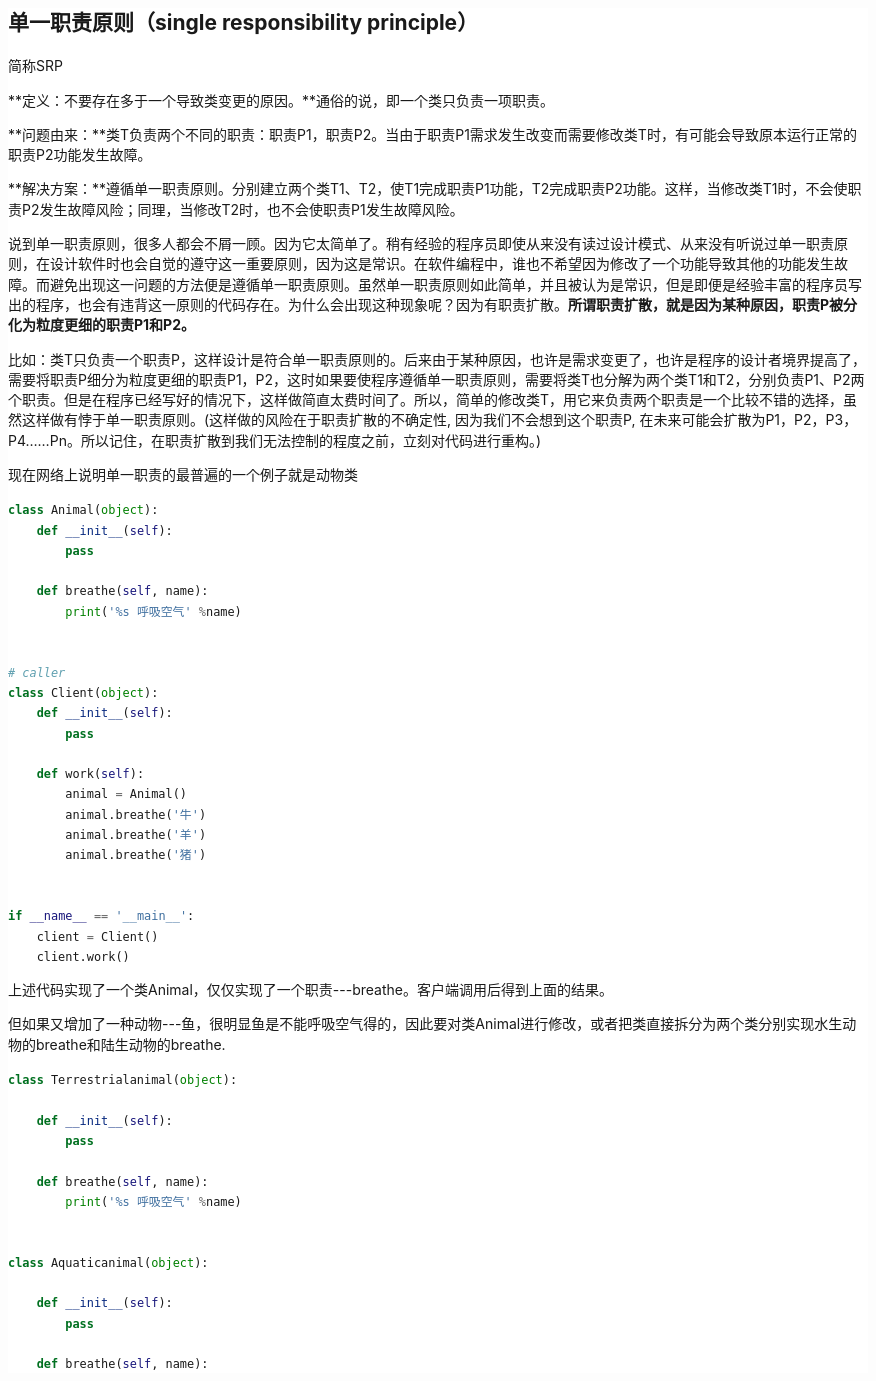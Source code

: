 ## 单一职责原则（single responsibility principle）

 简称SRP

**定义：不要存在多于一个导致类变更的原因。**通俗的说，即一个类只负责一项职责。

**问题由来：**类T负责两个不同的职责：职责P1，职责P2。当由于职责P1需求发生改变而需要修改类T时，有可能会导致原本运行正常的职责P2功能发生故障。

**解决方案：**遵循单一职责原则。分别建立两个类T1、T2，使T1完成职责P1功能，T2完成职责P2功能。这样，当修改类T1时，不会使职责P2发生故障风险；同理，当修改T2时，也不会使职责P1发生故障风险。

说到单一职责原则，很多人都会不屑一顾。因为它太简单了。稍有经验的程序员即使从来没有读过设计模式、从来没有听说过单一职责原则，在设计软件时也会自觉的遵守这一重要原则，因为这是常识。在软件编程中，谁也不希望因为修改了一个功能导致其他的功能发生故障。而避免出现这一问题的方法便是遵循单一职责原则。虽然单一职责原则如此简单，并且被认为是常识，但是即便是经验丰富的程序员写出的程序，也会有违背这一原则的代码存在。为什么会出现这种现象呢？因为有职责扩散。**所谓职责扩散，就是因为某种原因，职责P被分化为粒度更细的职责P1和P2。**

比如：类T只负责一个职责P，这样设计是符合单一职责原则的。后来由于某种原因，也许是需求变更了，也许是程序的设计者境界提高了，需要将职责P细分为粒度更细的职责P1，P2，这时如果要使程序遵循单一职责原则，需要将类T也分解为两个类T1和T2，分别负责P1、P2两个职责。但是在程序已经写好的情况下，这样做简直太费时间了。所以，简单的修改类T，用它来负责两个职责是一个比较不错的选择，虽然这样做有悖于单一职责原则。(这样做的风险在于职责扩散的不确定性, 因为我们不会想到这个职责P, 在未来可能会扩散为P1，P2，P3，P4……Pn。所以记住，在职责扩散到我们无法控制的程度之前，立刻对代码进行重构。)

现在网络上说明单一职责的最普遍的一个例子就是动物类

```python
class Animal(object):
    def __init__(self):
        pass
 
    def breathe(self, name):
        print('%s 呼吸空气' %name)
 
 
# caller
class Client(object):
    def __init__(self):
        pass
 
    def work(self):
        animal = Animal()
        animal.breathe('牛')
        animal.breathe('羊')
        animal.breathe('猪')
 
 
if __name__ == '__main__':
    client = Client()
    client.work()

```

上述代码实现了一个类Animal，仅仅实现了一个职责---breathe。客户端调用后得到上面的结果。

但如果又增加了一种动物---鱼，很明显鱼是不能呼吸空气得的，因此要对类Animal进行修改，或者把类直接拆分为两个类分别实现水生动物的breathe和陆生动物的breathe.

```python
class Terrestrialanimal(object):
 
    def __init__(self):
        pass
 
    def breathe(self, name):
        print('%s 呼吸空气' %name)
 
 
class Aquaticanimal(object):
 
    def __init__(self):
        pass
 
    def breathe(self, name):
```